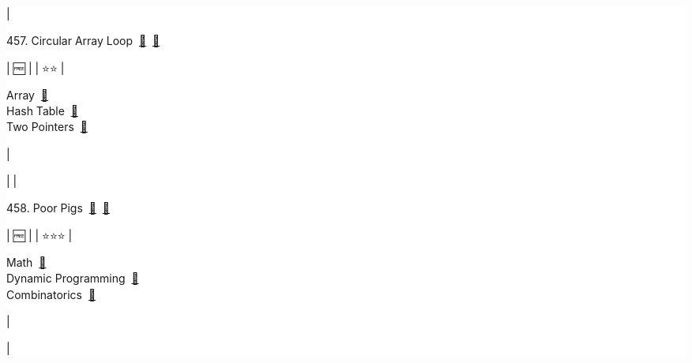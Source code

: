 | <dl><dt>457. Circular Array Loop&nbsp;&nbsp;[:link:](https://leetcode.com/problems/circular-array-loop)&nbsp;&nbsp;[:memo:](../../Questions/0457__circular-array-loop)</dt></dl>                                                                                                             | 🆓    |        | ⭐️⭐️       | <dl><dt>Array&nbsp;&nbsp;[:link:](https://leetcode.com/tag/array)</dt><dt>Hash Table&nbsp;&nbsp;[:link:](https://leetcode.com/tag/hash-table)</dt><dt>Two Pointers&nbsp;&nbsp;[:link:](https://leetcode.com/tag/two-pointers)</dt></dl>                                                                                                                                                                                                                                                                                                                                                           | <dl></dl>                                                                                                                                                                                                                                                                                                                                                                                                                                                                                                                                                                                                                                                                                                                                                                                                                                                                                                                                                                                                                                                                                                                                                                                                                                                                                                 |
| <dl><dt>458. Poor Pigs&nbsp;&nbsp;[:link:](https://leetcode.com/problems/poor-pigs)&nbsp;&nbsp;[:memo:](../../Questions/0458__poor-pigs)</dt></dl>                                                                                                                                           | 🆓    |        | ⭐️⭐️⭐️     | <dl><dt>Math&nbsp;&nbsp;[:link:](https://leetcode.com/tag/math)</dt><dt>Dynamic Programming&nbsp;&nbsp;[:link:](https://leetcode.com/tag/dynamic-programming)</dt><dt>Combinatorics&nbsp;&nbsp;[:link:](https://leetcode.com/tag/combinatorics)</dt></dl>                                                                                                                                                                                                                                                                                                                                         | <dl></dl>                                                                                                                                                                                                                                                                                                                                                                                                                                                                                                                                                                                                                                                                                                                                                                                                                                                                                                                                                                                                                                                                                                                                                                                                                                                                                                 |